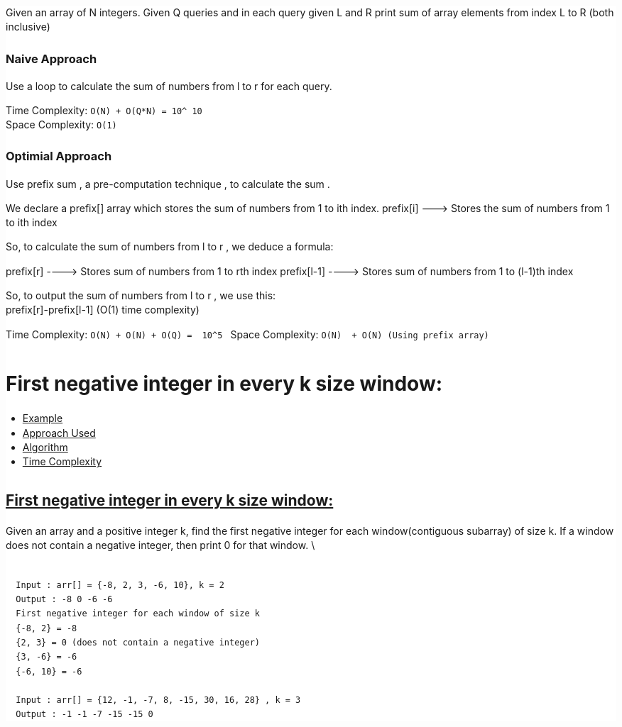 Given an array of N integers. Given Q queries and in each query given L and R print sum of array elements from index L to R (both inclusive)

### Naive Approach

Use a loop to calculate the sum of numbers from l to r for each query.

Time Complexity: `O(N) + O(Q*N) = 10^ 10`  
Space Complexity: `O(1)`

### Optimial Approach

Use prefix sum , a pre-computation technique , to calculate the sum .

We declare a prefix[] array which stores the sum of numbers from 1 to ith index.
prefix[i] ---> Stores the sum of numbers from 1 to ith index

So, to calculate the sum of numbers from l to r , we deduce a formula:

prefix[r] ----> Stores sum of numbers from 1 to rth index
prefix[l-1] ----> Stores sum of numbers from 1 to (l-1)th index

So, to output the sum of numbers from l to r , we use this:  
prefix[r]-prefix[l-1] (O(1) time complexity)

Time Complexity: `O(N) + O(N) + O(Q) =  10^5 `
Space Complexity: `O(N)  + O(N) (Using prefix array)`

# First negative integer in every k size window:

- [Example](#few-examples)
- [Approach Used](#approach-used---sliding-window-approach)
- [Algorithm](#algorithm-4)
- [Time Complexity](#time-and-space-complexity)

## [First negative integer in every k size window:](https://github.com/arzitmahajan/LearnCPP/blob/new_branch/A-Array/FirstNegativeInEveryWindow.cpp)

Given an array and a positive integer k, find the first negative integer for each window(contiguous subarray) of size k. If a window does not contain a negative integer, then print 0 for that window. \

```

  Input : arr[] = {-8, 2, 3, -6, 10}, k = 2
  Output : -8 0 -6 -6
  First negative integer for each window of size k
  {-8, 2} = -8
  {2, 3} = 0 (does not contain a negative integer)
  {3, -6} = -6
  {-6, 10} = -6

  Input : arr[] = {12, -1, -7, 8, -15, 30, 16, 28} , k = 3
  Output : -1 -1 -7 -15 -15 0

```
